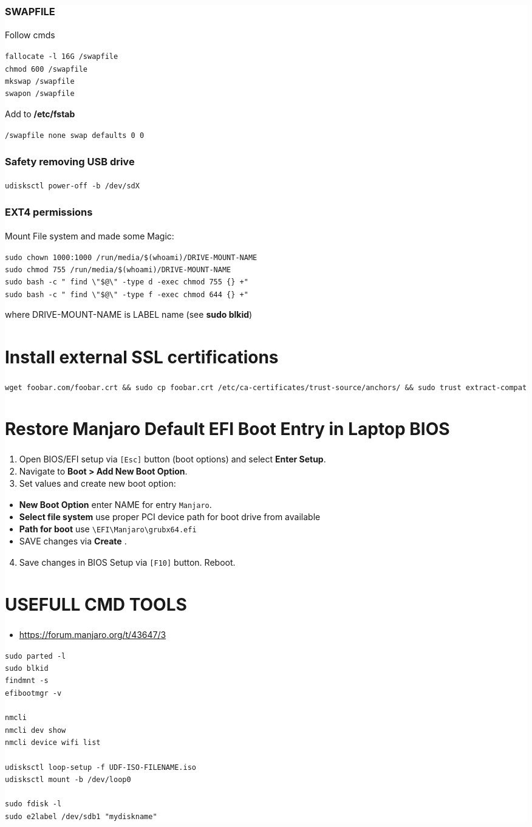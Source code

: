 ### SWAPFILE
Follow cmds
```
fallocate -l 16G /swapfile
chmod 600 /swapfile
mkswap /swapfile
swapon /swapfile
```
Add to **/etc/fstab**
```
/swapfile none swap defaults 0 0
```


### Safety removing USB drive
`udisksctl power-off -b /dev/sdX`<br/>

### EXT4 permissions
Mount File system and made some Magic:
```
sudo chown 1000:1000 /run/media/$(whoami)/DRIVE-MOUNT-NAME
sudo chmod 755 /run/media/$(whoami)/DRIVE-MOUNT-NAME
sudo bash -c " find \"$@\" -type d -exec chmod 755 {} +"
sudo bash -c " find \"$@\" -type f -exec chmod 644 {} +"
```
where DRIVE-MOUNT-NAME is LABEL name (see **sudo blkid**)


# Install external SSL certifications

`wget foobar.com/foobar.crt && sudo cp foobar.crt /etc/ca-certificates/trust-source/anchors/ && sudo trust extract-compat`

# Restore Manjaro Default EFI Boot Entry in Laptop BIOS

1. Open BIOS/EFI setup via `[Esc]` button (boot options) and select **Enter Setup**.
2. Navigate to **Boot > Add New Boot Option**.
3. Set values and create new boot option:
- **New Boot Option** enter NAME for entry `Manjaro`.
- **Select file system** use proper PCI device path for boot drive from available
- **Path for boot** use `\EFI\Manjaro\grubx64.efi`
- SAVE changes via **Create** .
4. Save changes in BIOS Setup via `[F10]` button. Reboot.

# USEFULL CMD TOOLS

- https://forum.manjaro.org/t/43647/3

```
sudo parted -l
sudo blkid
findmnt -s
efibootmgr -v

nmcli
nmcli dev show
nmcli device wifi list

udisksctl loop-setup -f UDF-ISO-FILENAME.iso
udisksctl mount -b /dev/loop0

sudo fdisk -l
sudo e2label /dev/sdb1 "mydiskname"
```